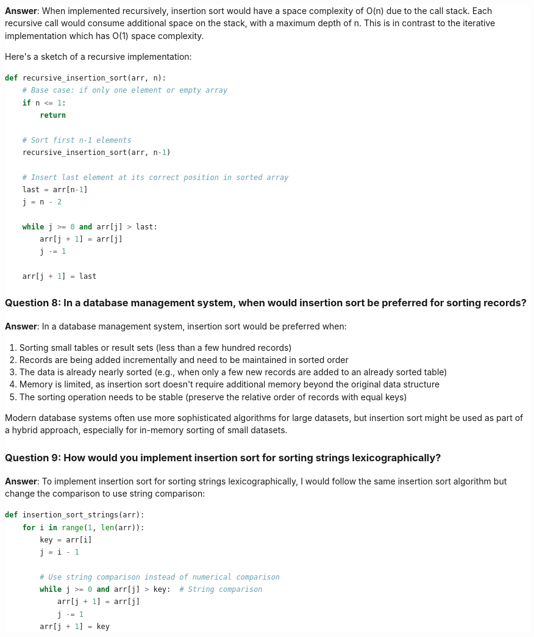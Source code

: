 **Answer**: When implemented recursively, insertion sort would have a space complexity of O(n) due to the call stack. Each recursive call would consume additional space on the stack, with a maximum depth of n. This is in contrast to the iterative implementation which has O(1) space complexity.

Here's a sketch of a recursive implementation:
```python
def recursive_insertion_sort(arr, n):
    # Base case: if only one element or empty array
    if n <= 1:
        return
    
    # Sort first n-1 elements
    recursive_insertion_sort(arr, n-1)
    
    # Insert last element at its correct position in sorted array
    last = arr[n-1]
    j = n - 2
    
    while j >= 0 and arr[j] > last:
        arr[j + 1] = arr[j]
        j -= 1
    
    arr[j + 1] = last
```

### Question 8: In a database management system, when would insertion sort be preferred for sorting records?

**Answer**: In a database management system, insertion sort would be preferred when:
1. Sorting small tables or result sets (less than a few hundred records)
2. Records are being added incrementally and need to be maintained in sorted order
3. The data is already nearly sorted (e.g., when only a few new records are added to an already sorted table)
4. Memory is limited, as insertion sort doesn't require additional memory beyond the original data structure
5. The sorting operation needs to be stable (preserve the relative order of records with equal keys)

Modern database systems often use more sophisticated algorithms for large datasets, but insertion sort might be used as part of a hybrid approach, especially for in-memory sorting of small datasets.

### Question 9: How would you implement insertion sort for sorting strings lexicographically?

**Answer**: To implement insertion sort for sorting strings lexicographically, I would follow the same insertion sort algorithm but change the comparison to use string comparison:

```python
def insertion_sort_strings(arr):
    for i in range(1, len(arr)):
        key = arr[i]
        j = i - 1
        
        # Use string comparison instead of numerical comparison
        while j >= 0 and arr[j] > key:  # String comparison
            arr[j + 1] = arr[j]
            j -= 1
        arr[j + 1] = key
```
